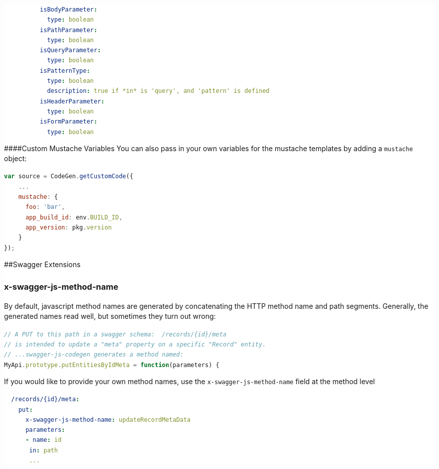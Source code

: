 ```yaml
          isBodyParameter:
            type: boolean
          isPathParameter:
            type: boolean
          isQueryParameter:
            type: boolean
          isPatternType:
            type: boolean
            description: true if *in* is 'query', and 'pattern' is defined
          isHeaderParameter:
            type: boolean
          isFormParameter:
            type: boolean
```

####Custom Mustache Variables
You can also pass in your own variables for the mustache templates by adding a `mustache` object:

```javascript
var source = CodeGen.getCustomCode({
    ...
    mustache: {
      foo: 'bar',
      app_build_id: env.BUILD_ID,
      app_version: pkg.version
    }
});
```

##Swagger Extensions

### x-swagger-js-method-name
By default, javascript method names are generated by concatenating the HTTP method name and path segments.
Generally, the generated names read well, but sometimes they turn out wrong:

```javascript
// A PUT to this path in a swagger schema:  /records/{id}/meta
// is intended to update a "meta" property on a specific "Record" entity.
// ...swagger-js-codegen generates a method named:
MyApi.prototype.putEntitiesByIdMeta = function(parameters) {
```

If you would like to provide your own method names, use the `x-swagger-js-method-name` field at the method level

```yaml
  /records/{id}/meta:
    put:
      x-swagger-js-method-name: updateRecordMetaData
      parameters:
      - name: id
       in: path
       ...
```
